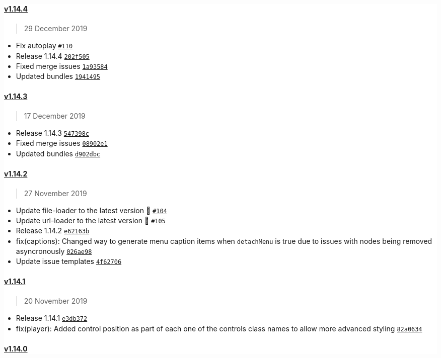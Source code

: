 #### [v1.14.4](https://github.com/openplayerjs/openplayerjs/compare/v1.14.3...v1.14.4)

> 29 December 2019

- Fix autoplay [`#110`](https://github.com/openplayerjs/openplayerjs/pull/110)
- Release 1.14.4 [`202f505`](https://github.com/openplayerjs/openplayerjs/commit/202f505f958842207fc18249397272401540242f)
- Fixed merge issues [`1a93584`](https://github.com/openplayerjs/openplayerjs/commit/1a935849c16f6e0aa7c4b6de4ca934324f5e2946)
- Updated bundles [`1941495`](https://github.com/openplayerjs/openplayerjs/commit/1941495af0940394e3ff39bbd987188256dbfd3b)

#### [v1.14.3](https://github.com/openplayerjs/openplayerjs/compare/v1.14.2...v1.14.3)

> 17 December 2019

- Release 1.14.3 [`547398c`](https://github.com/openplayerjs/openplayerjs/commit/547398c0a674318f8998a99c6da3a036a852a07d)
- Fixed merge issues [`08902e1`](https://github.com/openplayerjs/openplayerjs/commit/08902e137c3620c15344e31fee26a0ec72b1415f)
- Updated bundles [`d902dbc`](https://github.com/openplayerjs/openplayerjs/commit/d902dbc80d5595545197c3d4e6ee7245e8d9f727)

#### [v1.14.2](https://github.com/openplayerjs/openplayerjs/compare/v1.14.1...v1.14.2)

> 27 November 2019

- Update file-loader to the latest version 🚀 [`#104`](https://github.com/openplayerjs/openplayerjs/pull/104)
- Update url-loader to the latest version 🚀 [`#105`](https://github.com/openplayerjs/openplayerjs/pull/105)
- Release 1.14.2 [`e62163b`](https://github.com/openplayerjs/openplayerjs/commit/e62163b765b17375de6e5b398a26122890f84608)
- fix(captions): Changed way to generate menu caption items when `detachMenu` is true due to issues with nodes being removed asyncronously [`026ae98`](https://github.com/openplayerjs/openplayerjs/commit/026ae98db1d9234414f5796310ee020d0fc3f4a1)
- Update issue templates [`4f62706`](https://github.com/openplayerjs/openplayerjs/commit/4f6270655c261cb7401123150e4f6678f3cc4137)

#### [v1.14.1](https://github.com/openplayerjs/openplayerjs/compare/v1.14.0...v1.14.1)

> 20 November 2019

- Release 1.14.1 [`e3db372`](https://github.com/openplayerjs/openplayerjs/commit/e3db3727e46c8f079f814a19310026b783bbed59)
- fix(player): Added control position as part of each one of the controls class names to allow more advanced styling [`82a0634`](https://github.com/openplayerjs/openplayerjs/commit/82a0634202d81794b96d04aa920f73adb76d6b58)

#### [v1.14.0](https://github.com/openplayerjs/openplayerjs/compare/v1.13.1...v1.14.0)
